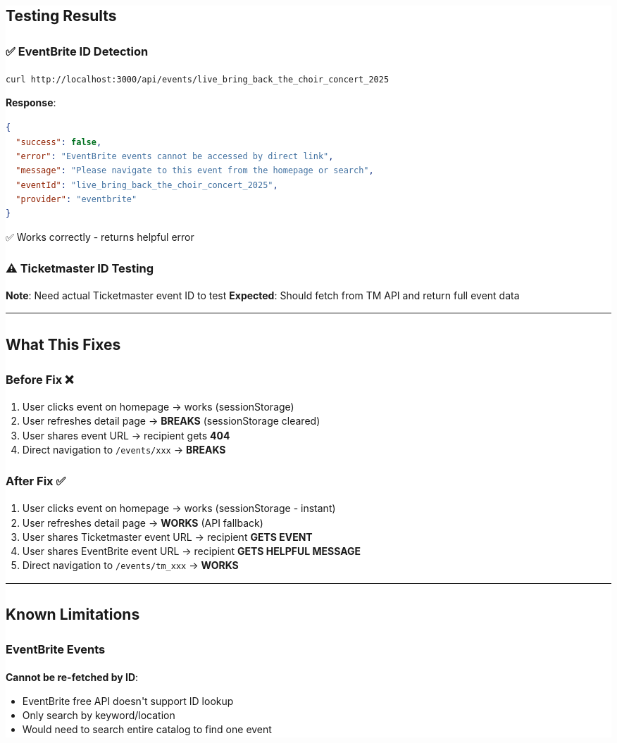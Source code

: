 
## Testing Results

### ✅ EventBrite ID Detection
```bash
curl http://localhost:3000/api/events/live_bring_back_the_choir_concert_2025
```
**Response**:
```json
{
  "success": false,
  "error": "EventBrite events cannot be accessed by direct link",
  "message": "Please navigate to this event from the homepage or search",
  "eventId": "live_bring_back_the_choir_concert_2025",
  "provider": "eventbrite"
}
```
✅ Works correctly - returns helpful error

### ⚠️ Ticketmaster ID Testing
**Note**: Need actual Ticketmaster event ID to test
**Expected**: Should fetch from TM API and return full event data

---

## What This Fixes

### Before Fix ❌
1. User clicks event on homepage → works (sessionStorage)
2. User refreshes detail page → **BREAKS** (sessionStorage cleared)
3. User shares event URL → recipient gets **404**
4. Direct navigation to `/events/xxx` → **BREAKS**

### After Fix ✅
1. User clicks event on homepage → works (sessionStorage - instant)
2. User refreshes detail page → **WORKS** (API fallback)
3. User shares Ticketmaster event URL → recipient **GETS EVENT**
4. User shares EventBrite event URL → recipient **GETS HELPFUL MESSAGE**
5. Direct navigation to `/events/tm_xxx` → **WORKS**

---

## Known Limitations

### EventBrite Events
**Cannot be re-fetched by ID**:
- EventBrite free API doesn't support ID lookup
- Only search by keyword/location
- Would need to search entire catalog to find one event
